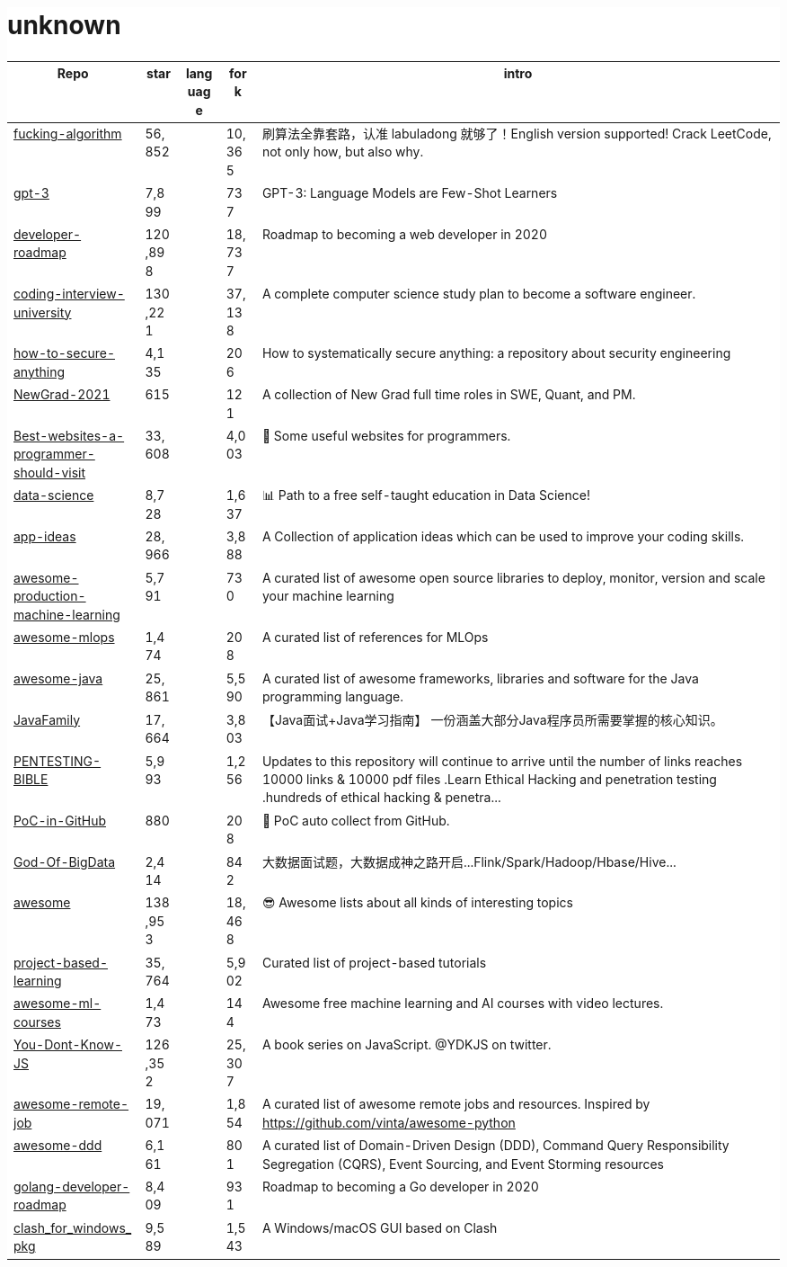 
# unknown

Repo|star|language|fork|intro
-|-|-|-|-
[fucking-algorithm](https://github.com/labuladong/fucking-algorithm)|56,852||10,365|刷算法全靠套路，认准 labuladong 就够了！English version supported! Crack LeetCode, not only how, but also why.
[gpt-3](https://github.com/openai/gpt-3)|7,899||737|GPT-3: Language Models are Few-Shot Learners
[developer-roadmap](https://github.com/kamranahmedse/developer-roadmap)|120,898||18,737|Roadmap to becoming a web developer in 2020
[coding-interview-university](https://github.com/jwasham/coding-interview-university)|130,221||37,138|A complete computer science study plan to become a software engineer.
[how-to-secure-anything](https://github.com/veeral-patel/how-to-secure-anything)|4,135||206|How to systematically secure anything: a repository about security engineering
[NewGrad-2021](https://github.com/Pitt-CSC/NewGrad-2021)|615||121|A collection of New Grad full time roles in SWE, Quant, and PM.
[Best-websites-a-programmer-should-visit](https://github.com/sdmg15/Best-websites-a-programmer-should-visit)|33,608||4,003|🔗 Some useful websites for programmers.
[data-science](https://github.com/ossu/data-science)|8,728||1,637|📊 Path to a free self-taught education in Data Science!
[app-ideas](https://github.com/florinpop17/app-ideas)|28,966||3,888|A Collection of application ideas which can be used to improve your coding skills.
[awesome-production-machine-learning](https://github.com/EthicalML/awesome-production-machine-learning)|5,791||730|A curated list of awesome open source libraries to deploy, monitor, version and scale your machine learning
[awesome-mlops](https://github.com/visenger/awesome-mlops)|1,474||208|A curated list of references for MLOps
[awesome-java](https://github.com/akullpp/awesome-java)|25,861||5,590|A curated list of awesome frameworks, libraries and software for the Java programming language.
[JavaFamily](https://github.com/AobingJava/JavaFamily)|17,664||3,803|【Java面试+Java学习指南】 一份涵盖大部分Java程序员所需要掌握的核心知识。
[PENTESTING-BIBLE](https://github.com/blaCCkHatHacEEkr/PENTESTING-BIBLE)|5,993||1,256|Updates to this repository will continue to arrive until the number of links reaches 10000 links & 10000 pdf files .Learn Ethical Hacking and penetration testing .hundreds of ethical hacking & penetra...
[PoC-in-GitHub](https://github.com/nomi-sec/PoC-in-GitHub)|880||208|📡 PoC auto collect from GitHub.
[God-Of-BigData](https://github.com/wangzhiwubigdata/God-Of-BigData)|2,414||842|大数据面试题，大数据成神之路开启...Flink/Spark/Hadoop/Hbase/Hive...
[awesome](https://github.com/sindresorhus/awesome)|138,953||18,468|😎 Awesome lists about all kinds of interesting topics
[project-based-learning](https://github.com/tuvtran/project-based-learning)|35,764||5,902|Curated list of project-based tutorials
[awesome-ml-courses](https://github.com/luspr/awesome-ml-courses)|1,473||144|Awesome free machine learning and AI courses with video lectures.
[You-Dont-Know-JS](https://github.com/getify/You-Dont-Know-JS)|126,352||25,307|A book series on JavaScript. @YDKJS on twitter.
[awesome-remote-job](https://github.com/lukasz-madon/awesome-remote-job)|19,071||1,854|A curated list of awesome remote jobs and resources. Inspired by https://github.com/vinta/awesome-python
[awesome-ddd](https://github.com/heynickc/awesome-ddd)|6,161||801|A curated list of Domain-Driven Design (DDD), Command Query Responsibility Segregation (CQRS), Event Sourcing, and Event Storming resources
[golang-developer-roadmap](https://github.com/Alikhll/golang-developer-roadmap)|8,409||931|Roadmap to becoming a Go developer in 2020
[clash_for_windows_pkg](https://github.com/Fndroid/clash_for_windows_pkg)|9,589||1,543|A Windows/macOS GUI based on Clash
